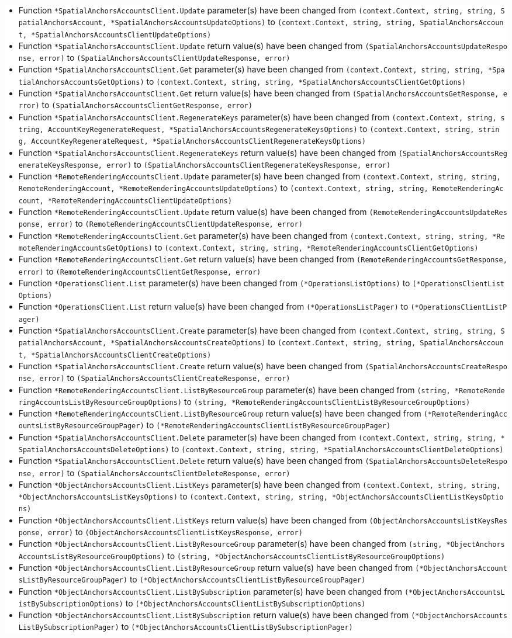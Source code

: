 - Function `*SpatialAnchorsAccountsClient.Update` parameter(s) have been changed from `(context.Context, string, string, SpatialAnchorsAccount, *SpatialAnchorsAccountsUpdateOptions)` to `(context.Context, string, string, SpatialAnchorsAccount, *SpatialAnchorsAccountsClientUpdateOptions)`
- Function `*SpatialAnchorsAccountsClient.Update` return value(s) have been changed from `(SpatialAnchorsAccountsUpdateResponse, error)` to `(SpatialAnchorsAccountsClientUpdateResponse, error)`
- Function `*SpatialAnchorsAccountsClient.Get` parameter(s) have been changed from `(context.Context, string, string, *SpatialAnchorsAccountsGetOptions)` to `(context.Context, string, string, *SpatialAnchorsAccountsClientGetOptions)`
- Function `*SpatialAnchorsAccountsClient.Get` return value(s) have been changed from `(SpatialAnchorsAccountsGetResponse, error)` to `(SpatialAnchorsAccountsClientGetResponse, error)`
- Function `*SpatialAnchorsAccountsClient.RegenerateKeys` parameter(s) have been changed from `(context.Context, string, string, AccountKeyRegenerateRequest, *SpatialAnchorsAccountsRegenerateKeysOptions)` to `(context.Context, string, string, AccountKeyRegenerateRequest, *SpatialAnchorsAccountsClientRegenerateKeysOptions)`
- Function `*SpatialAnchorsAccountsClient.RegenerateKeys` return value(s) have been changed from `(SpatialAnchorsAccountsRegenerateKeysResponse, error)` to `(SpatialAnchorsAccountsClientRegenerateKeysResponse, error)`
- Function `*RemoteRenderingAccountsClient.Update` parameter(s) have been changed from `(context.Context, string, string, RemoteRenderingAccount, *RemoteRenderingAccountsUpdateOptions)` to `(context.Context, string, string, RemoteRenderingAccount, *RemoteRenderingAccountsClientUpdateOptions)`
- Function `*RemoteRenderingAccountsClient.Update` return value(s) have been changed from `(RemoteRenderingAccountsUpdateResponse, error)` to `(RemoteRenderingAccountsClientUpdateResponse, error)`
- Function `*RemoteRenderingAccountsClient.Get` parameter(s) have been changed from `(context.Context, string, string, *RemoteRenderingAccountsGetOptions)` to `(context.Context, string, string, *RemoteRenderingAccountsClientGetOptions)`
- Function `*RemoteRenderingAccountsClient.Get` return value(s) have been changed from `(RemoteRenderingAccountsGetResponse, error)` to `(RemoteRenderingAccountsClientGetResponse, error)`
- Function `*OperationsClient.List` parameter(s) have been changed from `(*OperationsListOptions)` to `(*OperationsClientListOptions)`
- Function `*OperationsClient.List` return value(s) have been changed from `(*OperationsListPager)` to `(*OperationsClientListPager)`
- Function `*SpatialAnchorsAccountsClient.Create` parameter(s) have been changed from `(context.Context, string, string, SpatialAnchorsAccount, *SpatialAnchorsAccountsCreateOptions)` to `(context.Context, string, string, SpatialAnchorsAccount, *SpatialAnchorsAccountsClientCreateOptions)`
- Function `*SpatialAnchorsAccountsClient.Create` return value(s) have been changed from `(SpatialAnchorsAccountsCreateResponse, error)` to `(SpatialAnchorsAccountsClientCreateResponse, error)`
- Function `*RemoteRenderingAccountsClient.ListByResourceGroup` parameter(s) have been changed from `(string, *RemoteRenderingAccountsListByResourceGroupOptions)` to `(string, *RemoteRenderingAccountsClientListByResourceGroupOptions)`
- Function `*RemoteRenderingAccountsClient.ListByResourceGroup` return value(s) have been changed from `(*RemoteRenderingAccountsListByResourceGroupPager)` to `(*RemoteRenderingAccountsClientListByResourceGroupPager)`
- Function `*SpatialAnchorsAccountsClient.Delete` parameter(s) have been changed from `(context.Context, string, string, *SpatialAnchorsAccountsDeleteOptions)` to `(context.Context, string, string, *SpatialAnchorsAccountsClientDeleteOptions)`
- Function `*SpatialAnchorsAccountsClient.Delete` return value(s) have been changed from `(SpatialAnchorsAccountsDeleteResponse, error)` to `(SpatialAnchorsAccountsClientDeleteResponse, error)`
- Function `*ObjectAnchorsAccountsClient.ListKeys` parameter(s) have been changed from `(context.Context, string, string, *ObjectAnchorsAccountsListKeysOptions)` to `(context.Context, string, string, *ObjectAnchorsAccountsClientListKeysOptions)`
- Function `*ObjectAnchorsAccountsClient.ListKeys` return value(s) have been changed from `(ObjectAnchorsAccountsListKeysResponse, error)` to `(ObjectAnchorsAccountsClientListKeysResponse, error)`
- Function `*ObjectAnchorsAccountsClient.ListByResourceGroup` parameter(s) have been changed from `(string, *ObjectAnchorsAccountsListByResourceGroupOptions)` to `(string, *ObjectAnchorsAccountsClientListByResourceGroupOptions)`
- Function `*ObjectAnchorsAccountsClient.ListByResourceGroup` return value(s) have been changed from `(*ObjectAnchorsAccountsListByResourceGroupPager)` to `(*ObjectAnchorsAccountsClientListByResourceGroupPager)`
- Function `*ObjectAnchorsAccountsClient.ListBySubscription` parameter(s) have been changed from `(*ObjectAnchorsAccountsListBySubscriptionOptions)` to `(*ObjectAnchorsAccountsClientListBySubscriptionOptions)`
- Function `*ObjectAnchorsAccountsClient.ListBySubscription` return value(s) have been changed from `(*ObjectAnchorsAccountsListBySubscriptionPager)` to `(*ObjectAnchorsAccountsClientListBySubscriptionPager)`